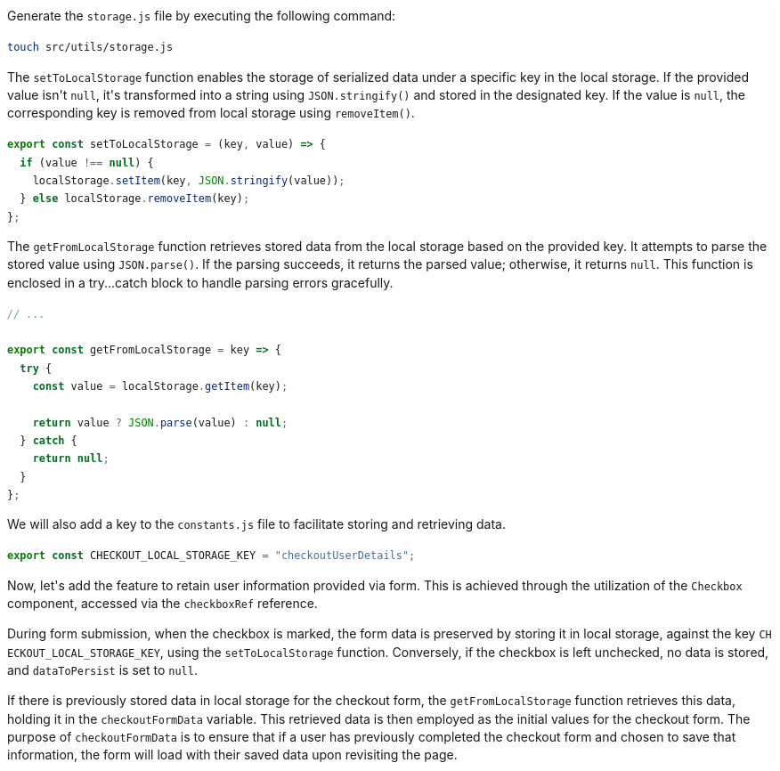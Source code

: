 Generate the `storage.js` file by executing the following command:
```bash
touch src/utils/storage.js
```

The `setToLocalStorage` function enables the storage of serialized data under a specific key in the local storage. If the provided value isn't `null`, it's transformed into a string using `JSON.stringify()` and stored in the designated key. If the value is `null`, the corresponding key is removed from local storage using `removeItem()`.

```js
export const setToLocalStorage = (key, value) => {
  if (value !== null) {
    localStorage.setItem(key, JSON.stringify(value));
  } else localStorage.removeItem(key);
};
```

The `getFromLocalStorage` function retrieves stored data from the local storage based on the provided key. It attempts to parse the stored value using `JSON.parse()`. If the parsing succeeds, it returns the parsed value; otherwise, it returns `null`. This function is enclosed in a try...catch block to handle parsing errors gracefully.

```js
// ...

export const getFromLocalStorage = key => {
  try {
    const value = localStorage.getItem(key);

    return value ? JSON.parse(value) : null;
  } catch {
    return null;
  }
};
```

We will also add a key to the `constants.js` file to facilitate storing and retrieving data.

```js
export const CHECKOUT_LOCAL_STORAGE_KEY = "checkoutUserDetails";
```

Now, let's add the feature to retain user information provided via form. This is achieved through the utilization of the `Checkbox` component, accessed via the `checkboxRef` reference.

During form submission, when the checkbox is marked, the form data is preserved by storing it in local storage, against the key `CHECKOUT_LOCAL_STORAGE_KEY`, using the `setToLocalStorage` function. Conversely, if the checkbox is left unchecked, no data is stored, and `dataToPersist` is set to `null`.

If there is previously stored data in local storage for the checkout form, the `getFromLocalStorage` function retrieves this data, holding it in the `checkoutFormData` variable. This retrieved data is then employed as the initial values for the checkout form. The purpose of `checkoutFormData` is to ensure that if a user has previously completed the checkout form and chosen to save that information, the form will load with their saved data upon revisiting the page.
